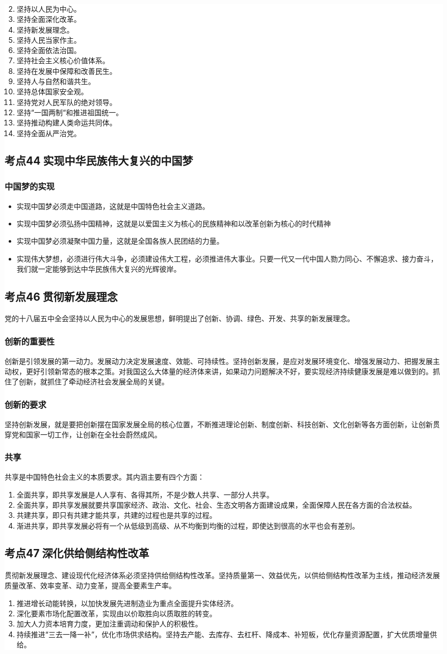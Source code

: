 2. 坚持以人民为中心。
3. 坚持全面深化改革。
4. 坚持新发展理念。
5. 坚持人民当家作主。
6. 坚持全面依法治国。
7. 坚持社会主义核心价值体系。
8. 坚持在发展中保障和改善民生。
9. 坚持人与自然和谐共生。
10. 坚持总体国家安全观。
11. 坚持党对人民军队的绝对领导。
12. 坚持“一国两制“和推进祖国统一。
13. 坚持推动构建人类命运共同体。
14. 坚持全面从严治党。

## 考点44 实现中华民族伟大复兴的中国梦

### 中国梦的实现

- 实现中国梦必须走中国道路，这就是中国特色社会主义道路。

- 实现中国梦必须弘扬中国精神，这就是以爱国主义为核心的民族精神和以改革创新为核心的时代精神

- 实现中国梦必须凝聚中国力量，这就是全国各族人民团结的力量。
- 实现伟大梦想，必须进行伟大斗争，必须建设伟大工程，必须推进伟大事业。只要一代又一代中国人勠力同心、不懈追求、接力奋斗，我们就一定能够到达中华民族伟大复兴的光辉彼岸。

## 考点46 贯彻新发展理念

党的十八届五中全会坚持以人民为中心的发展思想，鲜明提出了创新、协调、绿色、开发、共享的新发展理念。

### 创新的重要性

创新是引领发展的第一动力。发展动力决定发展速度、效能、可持续性。坚持创新发展，是应对发展环境变化、增强发展动力、把握发展主动权，更好引领新常态的根本之策。对我国这么大体量的经济体来讲，如果动力问题解决不好，要实现经济持续健康发展是难以做到的。抓住了创新，就抓住了牵动经济社会发展全局的关键。

### 创新的要求

坚持创新发展，就是要把创新摆在国家发展全局的核心位置，不断推进理论创新、制度创新、科技创新、文化创新等各方面创新，让创新贯穿党和国家一切工作，让创新在全社会蔚然成风。

### 共享

共享是中国特色社会主义的本质要求。其内涵主要有四个方面：

1. 全面共享，即共享发展是人人享有、各得其所，不是少数人共享、一部分人共享。
2. 全面共享，即共享发展就要共享国家经济、政治、文化、社会、生态文明各方面建设成果，全面保障人民在各方面的合法权益。
3. 共建共享，即只有共建才能共享，共建的过程也是共享的过程。
4. 渐进共享，即共享发展必将有一个从低级到高级、从不均衡到均衡的过程，即使达到很高的水平也会有差别。

## 考点47 深化供给侧结构性改革

贯彻新发展理念、建设现代化经济体系必须坚持供给侧结构性改革。坚持质量第一、效益优先，以供给侧结构性改革为主线，推动经济发展质量改革、效率变革、动力变革，提高全要素生产率。

1. 推进增长动能转换，以加快发展先进制造业为重点全面提升实体经济。
2. 深化要素市场化配置改革，实现由以价取胜向以质取胜的转变。
3. 加大人力资本培育力度，更加注重调动和保护人的积极性。
4. 持续推进“三去一降一补”，优化市场供求结构。坚持去产能、去库存、去杠杆、降成本、补短板，优化存量资源配置，扩大优质增量供给。

